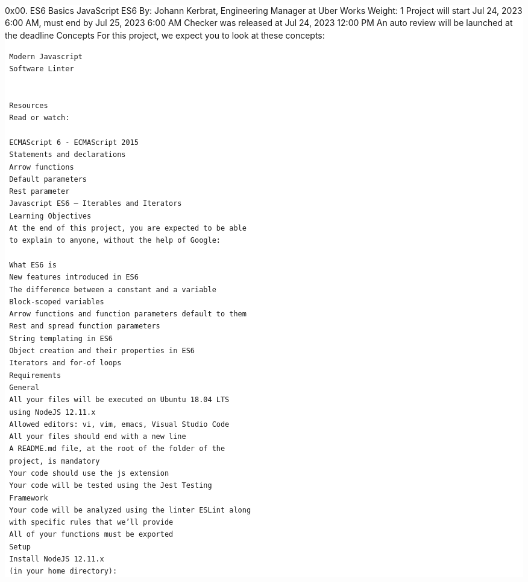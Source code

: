 0x00. ES6 Basics
JavaScript
ES6
 By: Johann Kerbrat, Engineering Manager at Uber Works
  Weight: 1
   Project will start Jul 24, 2023 6:00 AM, must end by Jul
   25, 2023 6:00 AM
    Checker was released at Jul 24, 2023 12:00 PM
     An auto review will be launched at the deadline
     Concepts
     For this project, we expect you to look at these
     concepts:

     Modern Javascript
     Software Linter


     Resources
     Read or watch:

     ECMAScript 6 - ECMAScript 2015
     Statements and declarations
     Arrow functions
     Default parameters
     Rest parameter
     Javascript ES6 — Iterables and Iterators
     Learning Objectives
     At the end of this project, you are expected to be able
     to explain to anyone, without the help of Google:

     What ES6 is
     New features introduced in ES6
     The difference between a constant and a variable
     Block-scoped variables
     Arrow functions and function parameters default to them
     Rest and spread function parameters
     String templating in ES6
     Object creation and their properties in ES6
     Iterators and for-of loops
     Requirements
     General
     All your files will be executed on Ubuntu 18.04 LTS
     using NodeJS 12.11.x
     Allowed editors: vi, vim, emacs, Visual Studio Code
     All your files should end with a new line
     A README.md file, at the root of the folder of the
     project, is mandatory
     Your code should use the js extension
     Your code will be tested using the Jest Testing
     Framework
     Your code will be analyzed using the linter ESLint along
     with specific rules that we’ll provide
     All of your functions must be exported
     Setup
     Install NodeJS 12.11.x
     (in your home directory):
